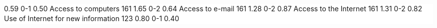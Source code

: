 <td style="text-align: center;">0.59</td>

<td style="text-align: center;">0-1</td>

<td style="text-align: center;">0.50</td>

</tr>

<tr>

<td>Access to computers</td>

<td align="center">161</td>

<td style="text-align: center;">1.65</td>

<td style="text-align: center;">0-2</td>

<td style="text-align: center;">0.64</td>

</tr>

<tr>

<td>Access to e-mail</td>

<td align="center">161</td>

<td style="text-align: center;">1.28</td>

<td style="text-align: center;">0-2</td>

<td style="text-align: center;">0.87</td>

</tr>

<tr>

<td>Access to the Internet</td>

<td align="center">161</td>

<td style="text-align: center;">1.31</td>

<td style="text-align: center;">0-2</td>

<td style="text-align: center;">0.82</td>

</tr>

<tr>

<td>Use of Internet for new information</td>

<td align="center">123</td>

<td style="text-align: center;">0.80</td>

<td style="text-align: center;">0-1</td>

<td style="text-align: center;">0.40</td>

</tr>

<tr>
